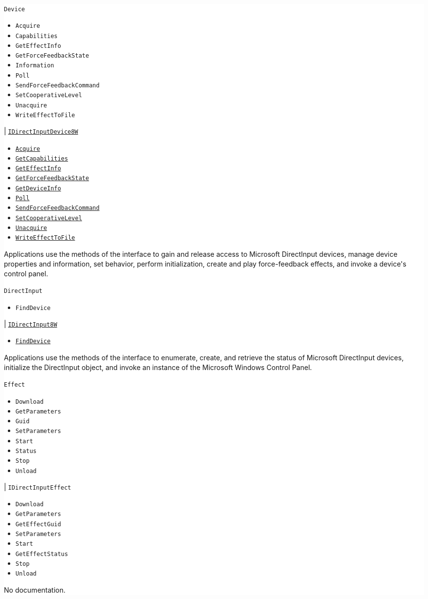 `Device`<ul><li>`Acquire`</li><li>`Capabilities`</li><li>`GetEffectInfo`</li><li>`GetForceFeedbackState`</li><li>`Information`</li><li>`Poll`</li><li>`SendForceFeedbackCommand`</li><li>`SetCooperativeLevel`</li><li>`Unacquire`</li><li>`WriteEffectToFile`</li></ul> | [`IDirectInputDevice8W`](https://msdn.microsoft.com/en-us/library/windows/desktop/ee417816.aspx)<ul><li>[`Acquire`](https://msdn.microsoft.com/en-us/library/windows/desktop/microsoft.directx_sdk.idirectinputdevice8.idirectinputdevice8.acquire.aspx)</li><li>[`GetCapabilities`](https://msdn.microsoft.com/en-us/library/windows/desktop/microsoft.directx_sdk.idirectinputdevice8.idirectinputdevice8.getcapabilities.aspx)</li><li>[`GetEffectInfo`](https://msdn.microsoft.com/en-us/library/windows/desktop/microsoft.directx_sdk.idirectinputdevice8.idirectinputdevice8.geteffectinfo.aspx)</li><li>[`GetForceFeedbackState`](https://msdn.microsoft.com/en-us/library/windows/desktop/microsoft.directx_sdk.idirectinputdevice8.idirectinputdevice8.getforcefeedbackstate.aspx)</li><li>[`GetDeviceInfo`](https://msdn.microsoft.com/en-us/library/windows/desktop/microsoft.directx_sdk.idirectinputdevice8.idirectinputdevice8.getdeviceinfo.aspx)</li><li>[`Poll`](https://msdn.microsoft.com/en-us/library/windows/desktop/microsoft.directx_sdk.idirectinputdevice8.idirectinputdevice8.poll.aspx)</li><li>[`SendForceFeedbackCommand`](https://msdn.microsoft.com/en-us/library/windows/desktop/microsoft.directx_sdk.idirectinputdevice8.idirectinputdevice8.sendforcefeedbackcommand.aspx)</li><li>[`SetCooperativeLevel`](https://msdn.microsoft.com/en-us/library/windows/desktop/microsoft.directx_sdk.idirectinputdevice8.idirectinputdevice8.setcooperativelevel.aspx)</li><li>[`Unacquire`](https://msdn.microsoft.com/en-us/library/windows/desktop/microsoft.directx_sdk.idirectinputdevice8.idirectinputdevice8.unacquire.aspx)</li><li>[`WriteEffectToFile`](https://msdn.microsoft.com/en-us/library/windows/desktop/microsoft.directx_sdk.idirectinputdevice8.idirectinputdevice8.writeeffecttofile.aspx)</li></ul><p>Applications use the methods of the  interface to gain and release access to Microsoft DirectInput devices, manage device properties and information, set behavior, perform initialization, create and play force-feedback effects, and invoke a device's control panel.</p>
`DirectInput`<ul><li>`FindDevice`</li></ul> | [`IDirectInput8W`](https://msdn.microsoft.com/en-us/library/windows/desktop/ee417799.aspx)<ul><li>[`FindDevice`](https://msdn.microsoft.com/en-us/library/windows/desktop/microsoft.directx_sdk.idirectinput8.idirectinput8.finddevice.aspx)</li></ul><p>Applications use the methods of the  interface to enumerate, create, and retrieve the status of Microsoft DirectInput devices, initialize the DirectInput object, and invoke an instance of the Microsoft Windows Control Panel.</p>
`Effect`<ul><li>`Download`</li><li>`GetParameters`</li><li>`Guid`</li><li>`SetParameters`</li><li>`Start`</li><li>`Status`</li><li>`Stop`</li><li>`Unload`</li></ul> | `IDirectInputEffect`<ul><li>`Download`</li><li>`GetParameters`</li><li>`GetEffectGuid`</li><li>`SetParameters`</li><li>`Start`</li><li>`GetEffectStatus`</li><li>`Stop`</li><li>`Unload`</li></ul><p>No documentation.</p>

